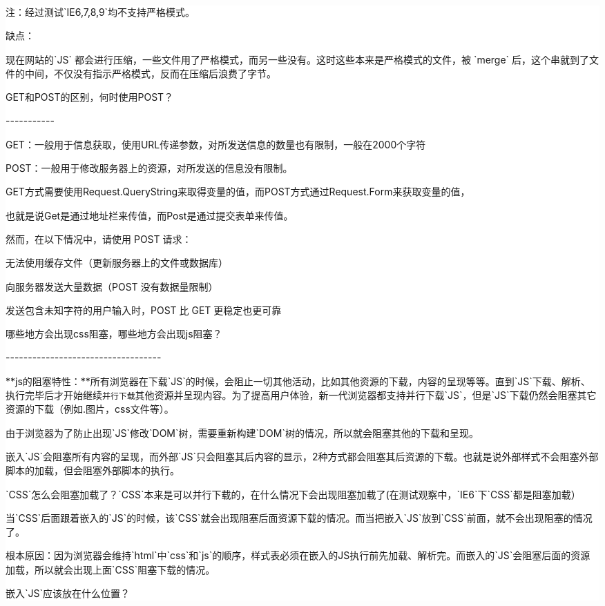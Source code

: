  

注：经过测试\`IE6,7,8,9\`均不支持严格模式。

  

缺点：

现在网站的\`JS\` 都会进行压缩，一些文件用了严格模式，而另一些没有。这时这些本来是严格模式的文件，被 \`merge\` 后，这个串就到了文件的中间，不仅没有指示严格模式，反而在压缩后浪费了字节。

  

GET和POST的区别，何时使用POST？

\-\-\-\-\-\-\-\-\-\-\-

  

GET：一般用于信息获取，使用URL传递参数，对所发送信息的数量也有限制，一般在2000个字符

POST：一般用于修改服务器上的资源，对所发送的信息没有限制。

GET方式需要使用Request.QueryString来取得变量的值，而POST方式通过Request.Form来获取变量的值，

也就是说Get是通过地址栏来传值，而Post是通过提交表单来传值。

然而，在以下情况中，请使用 POST 请求：

无法使用缓存文件（更新服务器上的文件或数据库）

向服务器发送大量数据（POST 没有数据量限制）

发送包含未知字符的用户输入时，POST 比 GET 更稳定也更可靠

  

哪些地方会出现css阻塞，哪些地方会出现js阻塞？

\-\-\-\-\-\-\-\-\-\-\-\-\-\-\-\-\-\-\-\-\-\-\-\-\-\-\-\-\-\-\-\-\-\-\-

  

\*\*js的阻塞特性：\*\*所有浏览器在下载\`JS\`的时候，会阻止一切其他活动，比如其他资源的下载，内容的呈现等等。直到\`JS\`下载、解析、执行完毕后才开始继续`并行下载`其他资源并呈现内容。为了提高用户体验，新一代浏览器都支持并行下载\`JS\`，但是\`JS\`下载仍然会阻塞其它资源的下载（例如.图片，css文件等）。

  

由于浏览器为了防止出现\`JS\`修改\`DOM\`树，需要重新构建\`DOM\`树的情况，所以就会阻塞其他的下载和呈现。

  

嵌入\`JS\`会阻塞所有内容的呈现，而外部\`JS\`只会阻塞其后内容的显示，2种方式都会阻塞其后资源的下载。也就是说外部样式不会阻塞外部脚本的加载，但会阻塞外部脚本的执行。

  

\`CSS\`怎么会阻塞加载了？\`CSS\`本来是可以并行下载的，在什么情况下会出现阻塞加载了(在测试观察中，\`IE6\`下\`CSS\`都是阻塞加载）

  

当\`CSS\`后面跟着嵌入的\`JS\`的时候，该\`CSS\`就会出现阻塞后面资源下载的情况。而当把嵌入\`JS\`放到\`CSS\`前面，就不会出现阻塞的情况了。

  
  
  

根本原因：因为浏览器会维持\`html\`中\`css\`和\`js\`的顺序，样式表必须在嵌入的JS执行前先加载、解析完。而嵌入的\`JS\`会阻塞后面的资源加载，所以就会出现上面\`CSS\`阻塞下载的情况。

  

嵌入\`JS\`应该放在什么位置？
